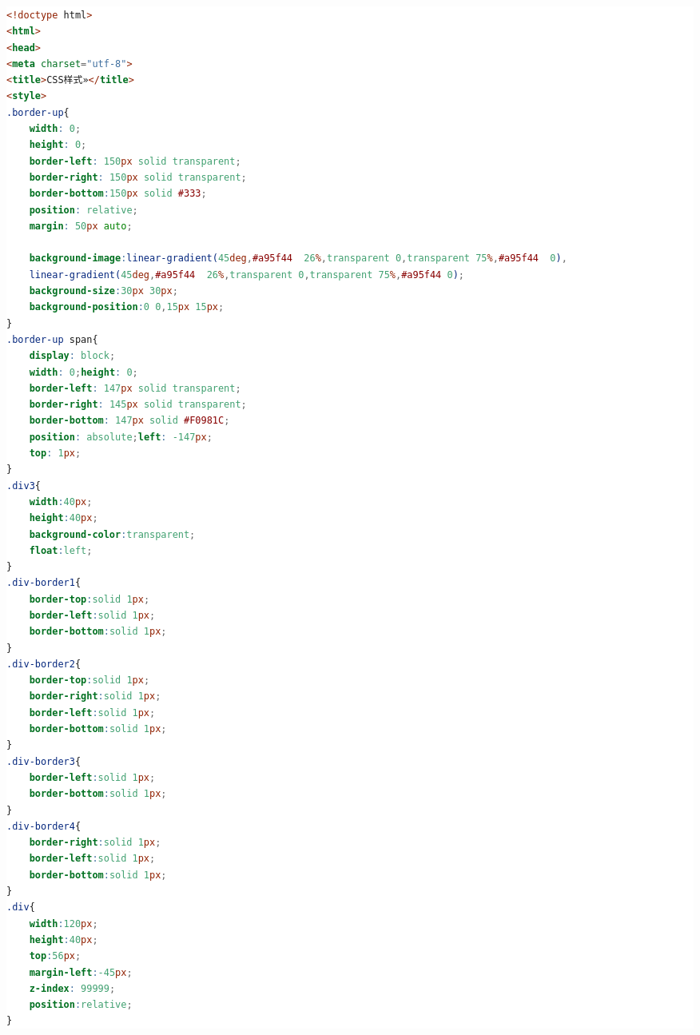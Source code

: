 ```html
<!doctype html>
<html>
<head>
<meta charset="utf-8">
<title>CSS样式»</title>
<style>
.border-up{
    width: 0;
    height: 0;
    border-left: 150px solid transparent;
    border-right: 150px solid transparent;
    border-bottom:150px solid #333;
    position: relative;
    margin: 50px auto;

    background-image:linear-gradient(45deg,#a95f44  26%,transparent 0,transparent 75%,#a95f44  0),
    linear-gradient(45deg,#a95f44  26%,transparent 0,transparent 75%,#a95f44 0);
    background-size:30px 30px;
    background-position:0 0,15px 15px;
}
.border-up span{
    display: block;
    width: 0;height: 0;
    border-left: 147px solid transparent;
    border-right: 145px solid transparent;
    border-bottom: 147px solid #F0981C;
    position: absolute;left: -147px;
    top: 1px;
}
.div3{
    width:40px;
    height:40px;
    background-color:transparent;
    float:left;
}
.div-border1{
    border-top:solid 1px;
    border-left:solid 1px;
    border-bottom:solid 1px;
}
.div-border2{
    border-top:solid 1px;
    border-right:solid 1px;
    border-left:solid 1px;
    border-bottom:solid 1px;
}
.div-border3{
    border-left:solid 1px;
    border-bottom:solid 1px;
}
.div-border4{
    border-right:solid 1px;
    border-left:solid 1px;
    border-bottom:solid 1px;
}
.div{
    width:120px;
    height:40px;
    top:56px;
    margin-left:-45px;
    z-index: 99999;
    position:relative;
}
```